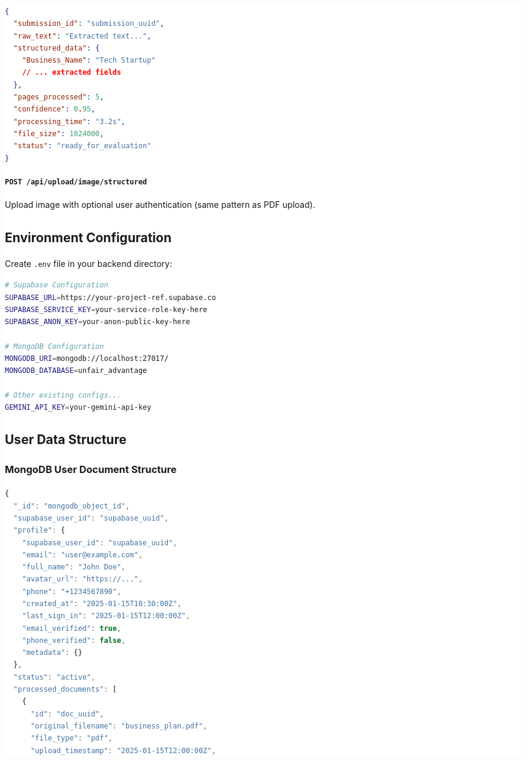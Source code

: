 ```json
{
  "submission_id": "submission_uuid",
  "raw_text": "Extracted text...",
  "structured_data": {
    "Business_Name": "Tech Startup"
    // ... extracted fields
  },
  "pages_processed": 5,
  "confidence": 0.95,
  "processing_time": "3.2s",
  "file_size": 1024000,
  "status": "ready_for_evaluation"
}
```

#### `POST /api/upload/image/structured`

Upload image with optional user authentication (same pattern as PDF upload).

## Environment Configuration

Create `.env` file in your backend directory:

```bash
# Supabase Configuration
SUPABASE_URL=https://your-project-ref.supabase.co
SUPABASE_SERVICE_KEY=your-service-role-key-here
SUPABASE_ANON_KEY=your-anon-public-key-here

# MongoDB Configuration
MONGODB_URI=mongodb://localhost:27017/
MONGODB_DATABASE=unfair_advantage

# Other existing configs...
GEMINI_API_KEY=your-gemini-api-key
```

## User Data Structure

### MongoDB User Document Structure

```javascript
{
  "_id": "mongodb_object_id",
  "supabase_user_id": "supabase_uuid",
  "profile": {
    "supabase_user_id": "supabase_uuid",
    "email": "user@example.com",
    "full_name": "John Doe",
    "avatar_url": "https://...",
    "phone": "+1234567890",
    "created_at": "2025-01-15T10:30:00Z",
    "last_sign_in": "2025-01-15T12:00:00Z",
    "email_verified": true,
    "phone_verified": false,
    "metadata": {}
  },
  "status": "active",
  "processed_documents": [
    {
      "id": "doc_uuid",
      "original_filename": "business_plan.pdf",
      "file_type": "pdf",
      "upload_timestamp": "2025-01-15T12:00:00Z",
```